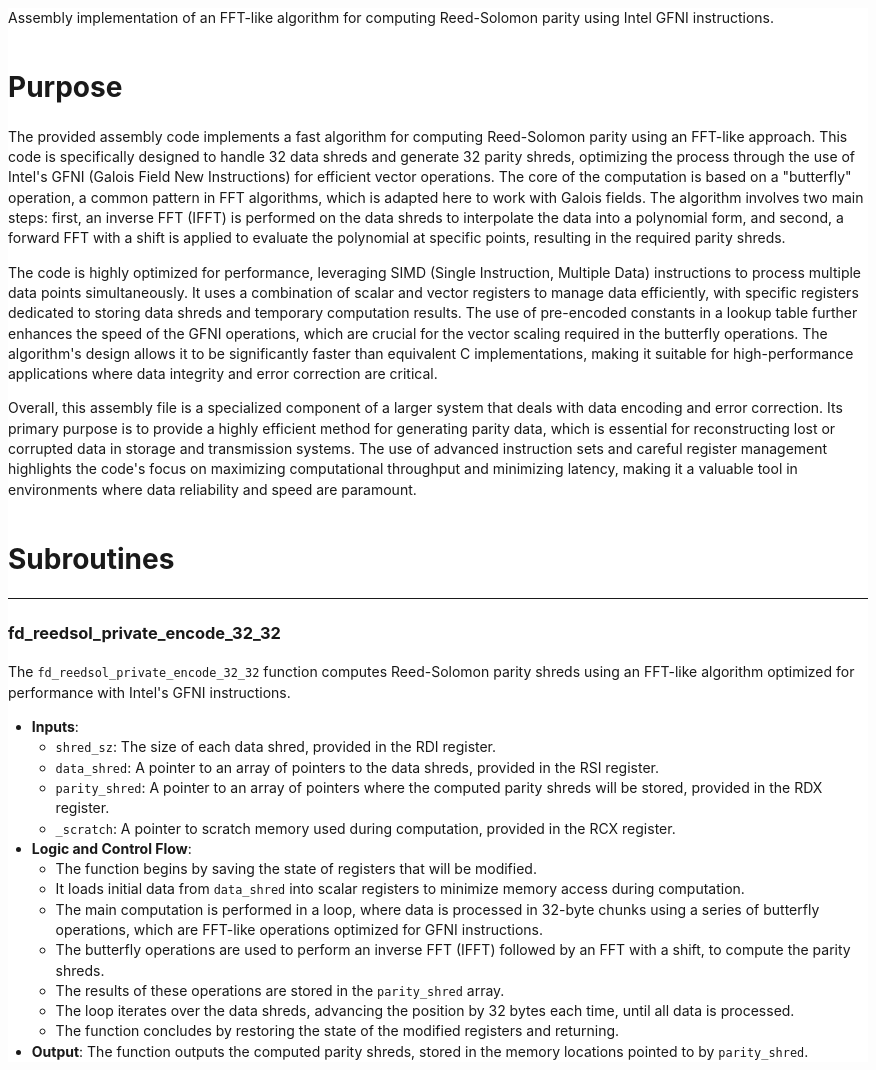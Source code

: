




Assembly implementation of an FFT-like algorithm for computing Reed-Solomon parity using Intel GFNI instructions.

# Purpose
The provided assembly code implements a fast algorithm for computing Reed-Solomon parity using an FFT-like approach. This code is specifically designed to handle 32 data shreds and generate 32 parity shreds, optimizing the process through the use of Intel's GFNI (Galois Field New Instructions) for efficient vector operations. The core of the computation is based on a "butterfly" operation, a common pattern in FFT algorithms, which is adapted here to work with Galois fields. The algorithm involves two main steps: first, an inverse FFT (IFFT) is performed on the data shreds to interpolate the data into a polynomial form, and second, a forward FFT with a shift is applied to evaluate the polynomial at specific points, resulting in the required parity shreds.

The code is highly optimized for performance, leveraging SIMD (Single Instruction, Multiple Data) instructions to process multiple data points simultaneously. It uses a combination of scalar and vector registers to manage data efficiently, with specific registers dedicated to storing data shreds and temporary computation results. The use of pre-encoded constants in a lookup table further enhances the speed of the GFNI operations, which are crucial for the vector scaling required in the butterfly operations. The algorithm's design allows it to be significantly faster than equivalent C implementations, making it suitable for high-performance applications where data integrity and error correction are critical.

Overall, this assembly file is a specialized component of a larger system that deals with data encoding and error correction. Its primary purpose is to provide a highly efficient method for generating parity data, which is essential for reconstructing lost or corrupted data in storage and transmission systems. The use of advanced instruction sets and careful register management highlights the code's focus on maximizing computational throughput and minimizing latency, making it a valuable tool in environments where data reliability and speed are paramount.
# Subroutines

---
### fd\_reedsol\_private\_encode\_32\_32
The `fd_reedsol_private_encode_32_32` function computes Reed-Solomon parity shreds using an FFT-like algorithm optimized for performance with Intel's GFNI instructions.
- **Inputs**:
    - `shred_sz`: The size of each data shred, provided in the RDI register.
    - `data_shred`: A pointer to an array of pointers to the data shreds, provided in the RSI register.
    - `parity_shred`: A pointer to an array of pointers where the computed parity shreds will be stored, provided in the RDX register.
    - `_scratch`: A pointer to scratch memory used during computation, provided in the RCX register.
- **Logic and Control Flow**:
    - The function begins by saving the state of registers that will be modified.
    - It loads initial data from `data_shred` into scalar registers to minimize memory access during computation.
    - The main computation is performed in a loop, where data is processed in 32-byte chunks using a series of butterfly operations, which are FFT-like operations optimized for GFNI instructions.
    - The butterfly operations are used to perform an inverse FFT (IFFT) followed by an FFT with a shift, to compute the parity shreds.
    - The results of these operations are stored in the `parity_shred` array.
    - The loop iterates over the data shreds, advancing the position by 32 bytes each time, until all data is processed.
    - The function concludes by restoring the state of the modified registers and returning.
- **Output**: The function outputs the computed parity shreds, stored in the memory locations pointed to by `parity_shred`.
